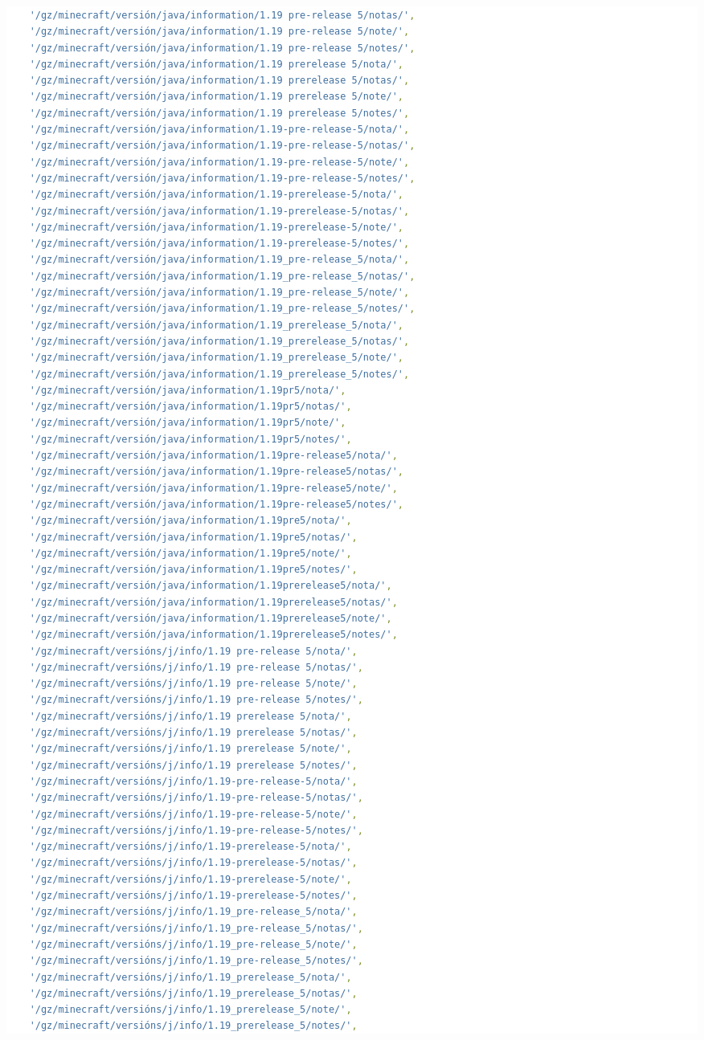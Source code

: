 ```yaml
    '/gz/minecraft/versión/java/information/1.19 pre-release 5/notas/',
    '/gz/minecraft/versión/java/information/1.19 pre-release 5/note/',
    '/gz/minecraft/versión/java/information/1.19 pre-release 5/notes/',
    '/gz/minecraft/versión/java/information/1.19 prerelease 5/nota/',
    '/gz/minecraft/versión/java/information/1.19 prerelease 5/notas/',
    '/gz/minecraft/versión/java/information/1.19 prerelease 5/note/',
    '/gz/minecraft/versión/java/information/1.19 prerelease 5/notes/',
    '/gz/minecraft/versión/java/information/1.19-pre-release-5/nota/',
    '/gz/minecraft/versión/java/information/1.19-pre-release-5/notas/',
    '/gz/minecraft/versión/java/information/1.19-pre-release-5/note/',
    '/gz/minecraft/versión/java/information/1.19-pre-release-5/notes/',
    '/gz/minecraft/versión/java/information/1.19-prerelease-5/nota/',
    '/gz/minecraft/versión/java/information/1.19-prerelease-5/notas/',
    '/gz/minecraft/versión/java/information/1.19-prerelease-5/note/',
    '/gz/minecraft/versión/java/information/1.19-prerelease-5/notes/',
    '/gz/minecraft/versión/java/information/1.19_pre-release_5/nota/',
    '/gz/minecraft/versión/java/information/1.19_pre-release_5/notas/',
    '/gz/minecraft/versión/java/information/1.19_pre-release_5/note/',
    '/gz/minecraft/versión/java/information/1.19_pre-release_5/notes/',
    '/gz/minecraft/versión/java/information/1.19_prerelease_5/nota/',
    '/gz/minecraft/versión/java/information/1.19_prerelease_5/notas/',
    '/gz/minecraft/versión/java/information/1.19_prerelease_5/note/',
    '/gz/minecraft/versión/java/information/1.19_prerelease_5/notes/',
    '/gz/minecraft/versión/java/information/1.19pr5/nota/',
    '/gz/minecraft/versión/java/information/1.19pr5/notas/',
    '/gz/minecraft/versión/java/information/1.19pr5/note/',
    '/gz/minecraft/versión/java/information/1.19pr5/notes/',
    '/gz/minecraft/versión/java/information/1.19pre-release5/nota/',
    '/gz/minecraft/versión/java/information/1.19pre-release5/notas/',
    '/gz/minecraft/versión/java/information/1.19pre-release5/note/',
    '/gz/minecraft/versión/java/information/1.19pre-release5/notes/',
    '/gz/minecraft/versión/java/information/1.19pre5/nota/',
    '/gz/minecraft/versión/java/information/1.19pre5/notas/',
    '/gz/minecraft/versión/java/information/1.19pre5/note/',
    '/gz/minecraft/versión/java/information/1.19pre5/notes/',
    '/gz/minecraft/versión/java/information/1.19prerelease5/nota/',
    '/gz/minecraft/versión/java/information/1.19prerelease5/notas/',
    '/gz/minecraft/versión/java/information/1.19prerelease5/note/',
    '/gz/minecraft/versión/java/information/1.19prerelease5/notes/',
    '/gz/minecraft/versións/j/info/1.19 pre-release 5/nota/',
    '/gz/minecraft/versións/j/info/1.19 pre-release 5/notas/',
    '/gz/minecraft/versións/j/info/1.19 pre-release 5/note/',
    '/gz/minecraft/versións/j/info/1.19 pre-release 5/notes/',
    '/gz/minecraft/versións/j/info/1.19 prerelease 5/nota/',
    '/gz/minecraft/versións/j/info/1.19 prerelease 5/notas/',
    '/gz/minecraft/versións/j/info/1.19 prerelease 5/note/',
    '/gz/minecraft/versións/j/info/1.19 prerelease 5/notes/',
    '/gz/minecraft/versións/j/info/1.19-pre-release-5/nota/',
    '/gz/minecraft/versións/j/info/1.19-pre-release-5/notas/',
    '/gz/minecraft/versións/j/info/1.19-pre-release-5/note/',
    '/gz/minecraft/versións/j/info/1.19-pre-release-5/notes/',
    '/gz/minecraft/versións/j/info/1.19-prerelease-5/nota/',
    '/gz/minecraft/versións/j/info/1.19-prerelease-5/notas/',
    '/gz/minecraft/versións/j/info/1.19-prerelease-5/note/',
    '/gz/minecraft/versións/j/info/1.19-prerelease-5/notes/',
    '/gz/minecraft/versións/j/info/1.19_pre-release_5/nota/',
    '/gz/minecraft/versións/j/info/1.19_pre-release_5/notas/',
    '/gz/minecraft/versións/j/info/1.19_pre-release_5/note/',
    '/gz/minecraft/versións/j/info/1.19_pre-release_5/notes/',
    '/gz/minecraft/versións/j/info/1.19_prerelease_5/nota/',
    '/gz/minecraft/versións/j/info/1.19_prerelease_5/notas/',
    '/gz/minecraft/versións/j/info/1.19_prerelease_5/note/',
    '/gz/minecraft/versións/j/info/1.19_prerelease_5/notes/',
```